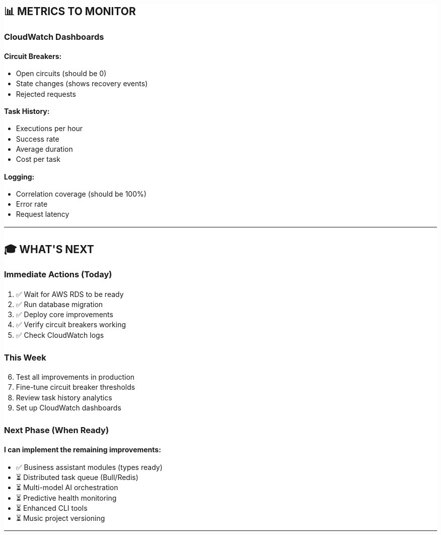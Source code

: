 
## 📊 METRICS TO MONITOR

### CloudWatch Dashboards

**Circuit Breakers:**
- Open circuits (should be 0)
- State changes (shows recovery events)
- Rejected requests

**Task History:**
- Executions per hour
- Success rate
- Average duration
- Cost per task

**Logging:**
- Correlation coverage (should be 100%)
- Error rate
- Request latency

---

## 🎓 WHAT'S NEXT

### Immediate Actions (Today)

1. ✅ Wait for AWS RDS to be ready
2. ✅ Run database migration
3. ✅ Deploy core improvements
4. ✅ Verify circuit breakers working
5. ✅ Check CloudWatch logs

### This Week

6. Test all improvements in production
7. Fine-tune circuit breaker thresholds
8. Review task history analytics
9. Set up CloudWatch dashboards

### Next Phase (When Ready)

**I can implement the remaining improvements:**
- ✅ Business assistant modules (types ready)
- ⏳ Distributed task queue (Bull/Redis)
- ⏳ Multi-model AI orchestration
- ⏳ Predictive health monitoring
- ⏳ Enhanced CLI tools
- ⏳ Music project versioning

---
